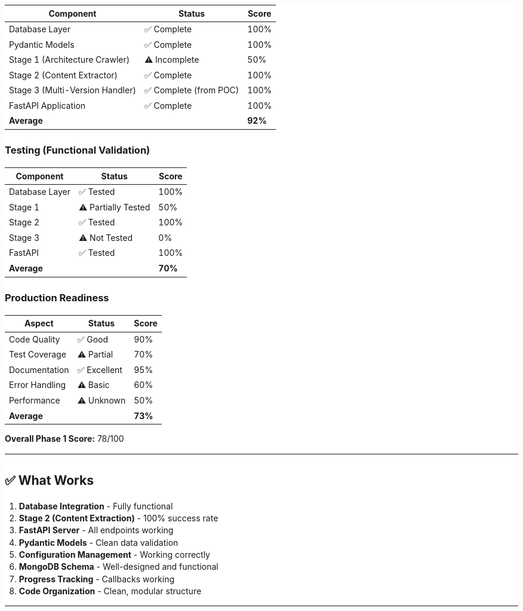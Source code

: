 | Component | Status | Score |
|-----------|--------|-------|
| Database Layer | ✅ Complete | 100% |
| Pydantic Models | ✅ Complete | 100% |
| Stage 1 (Architecture Crawler) | ⚠️ Incomplete | 50% |
| Stage 2 (Content Extractor) | ✅ Complete | 100% |
| Stage 3 (Multi-Version Handler) | ✅ Complete (from POC) | 100% |
| FastAPI Application | ✅ Complete | 100% |
| **Average** | | **92%** |

### Testing (Functional Validation)

| Component | Status | Score |
|-----------|--------|-------|
| Database Layer | ✅ Tested | 100% |
| Stage 1 | ⚠️ Partially Tested | 50% |
| Stage 2 | ✅ Tested | 100% |
| Stage 3 | ⚠️ Not Tested | 0% |
| FastAPI | ✅ Tested | 100% |
| **Average** | | **70%** |

### Production Readiness

| Aspect | Status | Score |
|--------|--------|-------|
| Code Quality | ✅ Good | 90% |
| Test Coverage | ⚠️ Partial | 70% |
| Documentation | ✅ Excellent | 95% |
| Error Handling | ⚠️ Basic | 60% |
| Performance | ⚠️ Unknown | 50% |
| **Average** | | **73%** |

**Overall Phase 1 Score:** 78/100

---

## ✅ What Works

1. **Database Integration** - Fully functional
2. **Stage 2 (Content Extraction)** - 100% success rate
3. **FastAPI Server** - All endpoints working
4. **Pydantic Models** - Clean data validation
5. **Configuration Management** - Working correctly
6. **MongoDB Schema** - Well-designed and functional
7. **Progress Tracking** - Callbacks working
8. **Code Organization** - Clean, modular structure

---